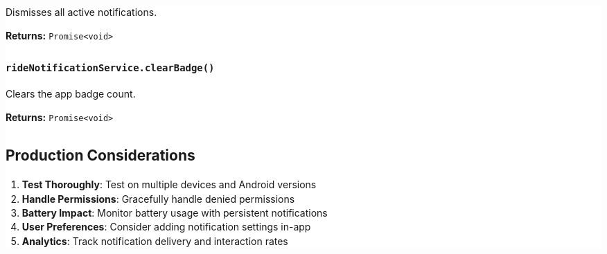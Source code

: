 Dismisses all active notifications.

**Returns:** `Promise<void>`

### `rideNotificationService.clearBadge()`

Clears the app badge count.

**Returns:** `Promise<void>`

## Production Considerations

1. **Test Thoroughly**: Test on multiple devices and Android versions
2. **Handle Permissions**: Gracefully handle denied permissions
3. **Battery Impact**: Monitor battery usage with persistent notifications
4. **User Preferences**: Consider adding notification settings in-app
5. **Analytics**: Track notification delivery and interaction rates
